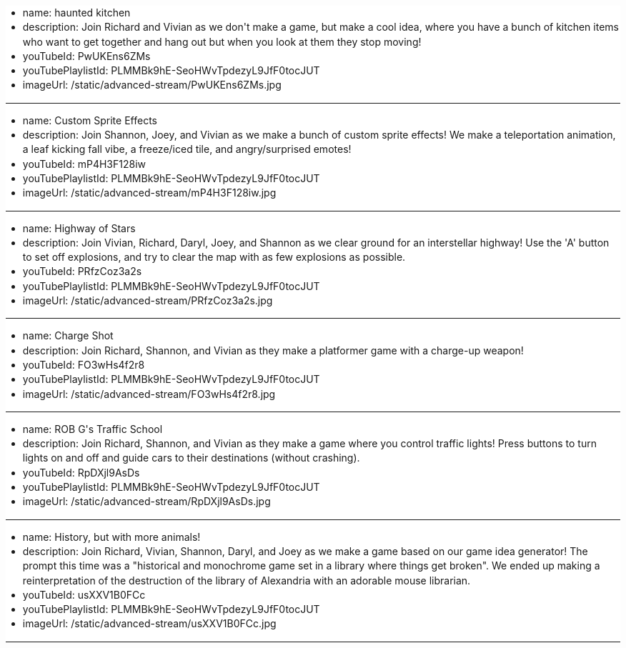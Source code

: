 
* name: haunted kitchen
* description: Join Richard and Vivian as we don't make a game, but make a cool idea, where you have a bunch of kitchen items who want to get together and hang out but when you look at them they stop moving!
* youTubeId: PwUKEns6ZMs
* youTubePlaylistId: PLMMBk9hE-SeoHWvTpdezyL9JfF0tocJUT
* imageUrl: /static/advanced-stream/PwUKEns6ZMs.jpg

---

* name: Custom Sprite Effects
* description: Join Shannon, Joey, and Vivian as we make a bunch of custom sprite effects! We make a teleportation animation, a leaf kicking fall vibe, a freeze/iced tile, and angry/surprised emotes!
* youTubeId: mP4H3F128iw
* youTubePlaylistId: PLMMBk9hE-SeoHWvTpdezyL9JfF0tocJUT
* imageUrl: /static/advanced-stream/mP4H3F128iw.jpg

---

* name: Highway of Stars
* description: Join Vivian, Richard, Daryl, Joey, and Shannon as we clear ground for an interstellar highway! Use the 'A' button to set off explosions, and try to clear the map with as few explosions as possible.
* youTubeId: PRfzCoz3a2s
* youTubePlaylistId: PLMMBk9hE-SeoHWvTpdezyL9JfF0tocJUT
* imageUrl: /static/advanced-stream/PRfzCoz3a2s.jpg

---

* name: Charge Shot
* description: Join Richard, Shannon, and Vivian as they make a platformer game with a charge-up weapon!
* youTubeId: FO3wHs4f2r8
* youTubePlaylistId: PLMMBk9hE-SeoHWvTpdezyL9JfF0tocJUT
* imageUrl: /static/advanced-stream/FO3wHs4f2r8.jpg

---

* name: ROB G's Traffic School
* description: Join Richard, Shannon, and Vivian as they make a game where you control traffic lights! Press buttons to turn lights on and off and guide cars to their destinations (without crashing).
* youTubeId: RpDXjl9AsDs
* youTubePlaylistId: PLMMBk9hE-SeoHWvTpdezyL9JfF0tocJUT
* imageUrl: /static/advanced-stream/RpDXjl9AsDs.jpg

---

* name: History, but with more animals!
* description: Join Richard, Vivian, Shannon, Daryl, and Joey as we make a game based on our game idea generator! The prompt this time was a "historical and monochrome game set in a library where things get broken". We ended up making a reinterpretation of the destruction of the library of Alexandria with an adorable mouse librarian.
* youTubeId: usXXV1B0FCc
* youTubePlaylistId: PLMMBk9hE-SeoHWvTpdezyL9JfF0tocJUT
* imageUrl: /static/advanced-stream/usXXV1B0FCc.jpg

---